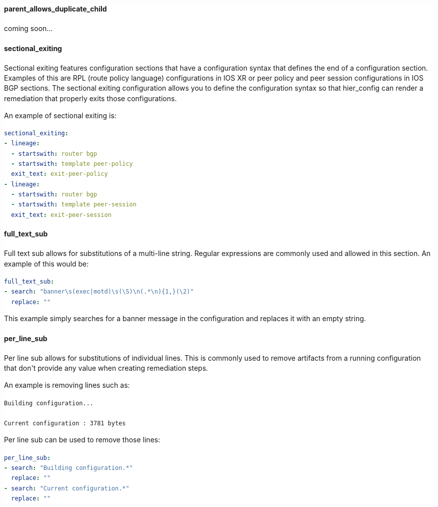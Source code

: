 #### parent_allows_duplicate_child

coming soon...

#### sectional_exiting

Sectional exiting features configuration sections that have a configuration syntax that defines the end of a configuration section. Examples of this are RPL (route policy language) configurations in IOS XR or peer policy and peer session configurations in IOS BGP sections. The sectional exiting configuration allows you to define the configuration syntax so that hier_config can render a remediation that properly exits those configurations.

An example of sectional exiting is:

```yaml
sectional_exiting:
- lineage:
  - startswith: router bgp
  - startswith: template peer-policy
  exit_text: exit-peer-policy
- lineage:
  - startswith: router bgp
  - startswith: template peer-session
  exit_text: exit-peer-session
```

#### full_text_sub

Full text sub allows for substitutions of a multi-line string. Regular expressions are commonly used and allowed in this section. An example of this would be:

```yaml
full_text_sub:
- search: "banner\s(exec|motd)\s(\S)\n(.*\n){1,}(\2)"
  replace: ""
```

This example simply searches for a banner message in the configuration and replaces it with an empty string.

#### per_line_sub

Per line sub allows for substitutions of individual lines. This is commonly used to remove artifacts from a running configuration that don't provide any value when creating remediation steps.

An example is removing lines such as:

```text
Building configuration...

Current configuration : 3781 bytes
```

Per line sub can be used to remove those lines:

```yaml
per_line_sub:
- search: "Building configuration.*"
  replace: ""
- search: "Current configuration.*"
  replace: ""
```
